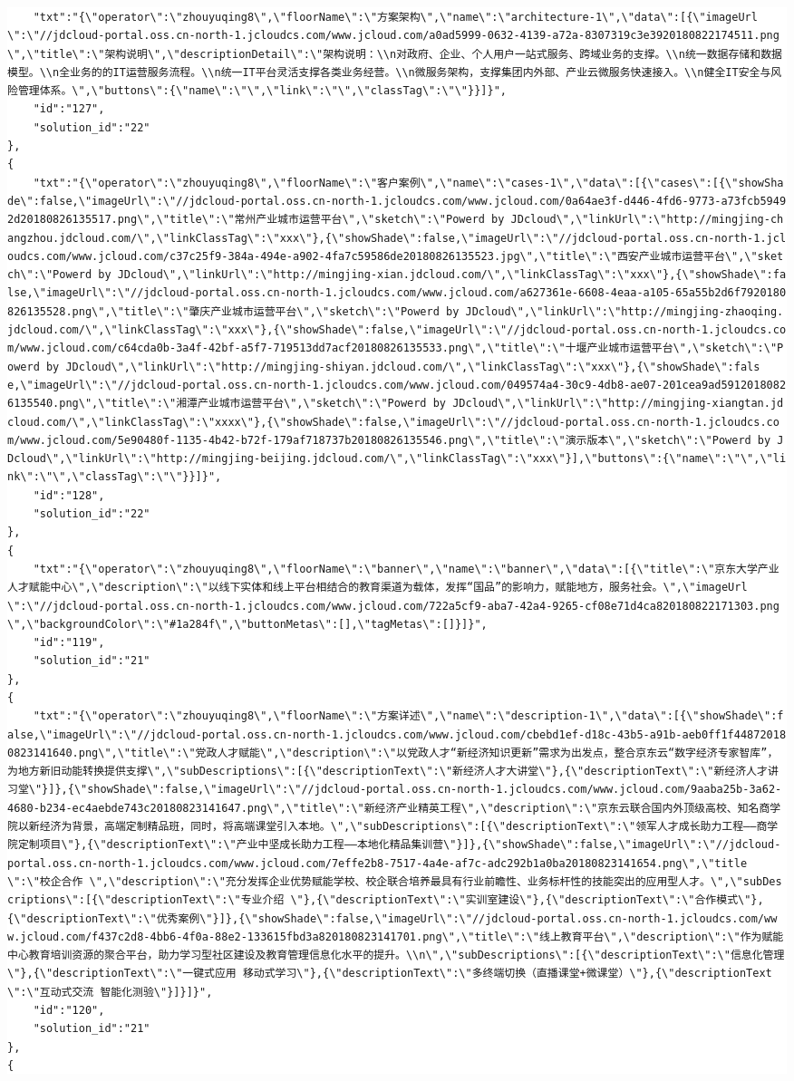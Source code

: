 		"txt":"{\"operator\":\"zhouyuqing8\",\"floorName\":\"方案架构\",\"name\":\"architecture-1\",\"data\":[{\"imageUrl\":\"//jdcloud-portal.oss.cn-north-1.jcloudcs.com/www.jcloud.com/a0ad5999-0632-4139-a72a-8307319c3e3920180822174511.png\",\"title\":\"架构说明\",\"descriptionDetail\":\"架构说明：\\n对政府、企业、个人用户一站式服务、跨域业务的支撑。\\n统一数据存储和数据模型。\\n全业务的的IT运营服务流程。\\n统一IT平台灵活支撑各类业务经营。\\n微服务架构，支撑集团内外部、产业云微服务快速接入。\\n健全IT安全与风险管理体系。\",\"buttons\":{\"name\":\"\",\"link\":\"\",\"classTag\":\"\"}}]}",
		"id":"127",
		"solution_id":"22"
	},
	{
		"txt":"{\"operator\":\"zhouyuqing8\",\"floorName\":\"客户案例\",\"name\":\"cases-1\",\"data\":[{\"cases\":[{\"showShade\":false,\"imageUrl\":\"//jdcloud-portal.oss.cn-north-1.jcloudcs.com/www.jcloud.com/0a64ae3f-d446-4fd6-9773-a73fcb59492d20180826135517.png\",\"title\":\"常州产业城市运营平台\",\"sketch\":\"Powerd by JDcloud\",\"linkUrl\":\"http://mingjing-changzhou.jdcloud.com/\",\"linkClassTag\":\"xxx\"},{\"showShade\":false,\"imageUrl\":\"//jdcloud-portal.oss.cn-north-1.jcloudcs.com/www.jcloud.com/c37c25f9-384a-494e-a902-4fa7c59586de20180826135523.jpg\",\"title\":\"西安产业城市运营平台\",\"sketch\":\"Powerd by JDcloud\",\"linkUrl\":\"http://mingjing-xian.jdcloud.com/\",\"linkClassTag\":\"xxx\"},{\"showShade\":false,\"imageUrl\":\"//jdcloud-portal.oss.cn-north-1.jcloudcs.com/www.jcloud.com/a627361e-6608-4eaa-a105-65a55b2d6f7920180826135528.png\",\"title\":\"肇庆产业城市运营平台\",\"sketch\":\"Powerd by JDcloud\",\"linkUrl\":\"http://mingjing-zhaoqing.jdcloud.com/\",\"linkClassTag\":\"xxx\"},{\"showShade\":false,\"imageUrl\":\"//jdcloud-portal.oss.cn-north-1.jcloudcs.com/www.jcloud.com/c64cda0b-3a4f-42bf-a5f7-719513dd7acf20180826135533.png\",\"title\":\"十堰产业城市运营平台\",\"sketch\":\"Powerd by JDcloud\",\"linkUrl\":\"http://mingjing-shiyan.jdcloud.com/\",\"linkClassTag\":\"xxx\"},{\"showShade\":false,\"imageUrl\":\"//jdcloud-portal.oss.cn-north-1.jcloudcs.com/www.jcloud.com/049574a4-30c9-4db8-ae07-201cea9ad59120180826135540.png\",\"title\":\"湘潭产业城市运营平台\",\"sketch\":\"Powerd by JDcloud\",\"linkUrl\":\"http://mingjing-xiangtan.jdcloud.com/\",\"linkClassTag\":\"xxxx\"},{\"showShade\":false,\"imageUrl\":\"//jdcloud-portal.oss.cn-north-1.jcloudcs.com/www.jcloud.com/5e90480f-1135-4b42-b72f-179af718737b20180826135546.png\",\"title\":\"演示版本\",\"sketch\":\"Powerd by JDcloud\",\"linkUrl\":\"http://mingjing-beijing.jdcloud.com/\",\"linkClassTag\":\"xxx\"}],\"buttons\":{\"name\":\"\",\"link\":\"\",\"classTag\":\"\"}}]}",
		"id":"128",
		"solution_id":"22"
	},
	{
		"txt":"{\"operator\":\"zhouyuqing8\",\"floorName\":\"banner\",\"name\":\"banner\",\"data\":[{\"title\":\"京东大学产业人才赋能中心\",\"description\":\"以线下实体和线上平台相结合的教育渠道为载体，发挥“国品”的影响力，赋能地方，服务社会。\",\"imageUrl\":\"//jdcloud-portal.oss.cn-north-1.jcloudcs.com/www.jcloud.com/722a5cf9-aba7-42a4-9265-cf08e71d4ca820180822171303.png\",\"backgroundColor\":\"#1a284f\",\"buttonMetas\":[],\"tagMetas\":[]}]}",
		"id":"119",
		"solution_id":"21"
	},
	{
		"txt":"{\"operator\":\"zhouyuqing8\",\"floorName\":\"方案详述\",\"name\":\"description-1\",\"data\":[{\"showShade\":false,\"imageUrl\":\"//jdcloud-portal.oss.cn-north-1.jcloudcs.com/www.jcloud.com/cbebd1ef-d18c-43b5-a91b-aeb0ff1f448720180823141640.png\",\"title\":\"党政人才赋能\",\"description\":\"以党政人才“新经济知识更新”需求为出发点，整合京东云“数字经济专家智库”，为地方新旧动能转换提供支撑\",\"subDescriptions\":[{\"descriptionText\":\"新经济人才大讲堂\"},{\"descriptionText\":\"新经济人才讲习堂\"}]},{\"showShade\":false,\"imageUrl\":\"//jdcloud-portal.oss.cn-north-1.jcloudcs.com/www.jcloud.com/9aaba25b-3a62-4680-b234-ec4aebde743c20180823141647.png\",\"title\":\"新经济产业精英工程\",\"description\":\"京东云联合国内外顶级高校、知名商学院以新经济为背景，高端定制精品班，同时，将高端课堂引入本地。\",\"subDescriptions\":[{\"descriptionText\":\"领军人才成长助力工程——商学院定制项目\"},{\"descriptionText\":\"产业中坚成长助力工程——本地化精品集训营\"}]},{\"showShade\":false,\"imageUrl\":\"//jdcloud-portal.oss.cn-north-1.jcloudcs.com/www.jcloud.com/7effe2b8-7517-4a4e-af7c-adc292b1a0ba20180823141654.png\",\"title\":\"校企合作 \",\"description\":\"充分发挥企业优势赋能学校、校企联合培养最具有行业前瞻性、业务标杆性的技能突出的应用型人才。\",\"subDescriptions\":[{\"descriptionText\":\"专业介绍 \"},{\"descriptionText\":\"实训室建设\"},{\"descriptionText\":\"合作模式\"},{\"descriptionText\":\"优秀案例\"}]},{\"showShade\":false,\"imageUrl\":\"//jdcloud-portal.oss.cn-north-1.jcloudcs.com/www.jcloud.com/f437c2d8-4bb6-4f0a-88e2-133615fbd3a820180823141701.png\",\"title\":\"线上教育平台\",\"description\":\"作为赋能中心教育培训资源的聚合平台，助力学习型社区建设及教育管理信息化水平的提升。\\n\",\"subDescriptions\":[{\"descriptionText\":\"信息化管理\"},{\"descriptionText\":\"一键式应用 移动式学习\"},{\"descriptionText\":\"多终端切换（直播课堂+微课堂）\"},{\"descriptionText\":\"互动式交流 智能化测验\"}]}]}",
		"id":"120",
		"solution_id":"21"
	},
	{